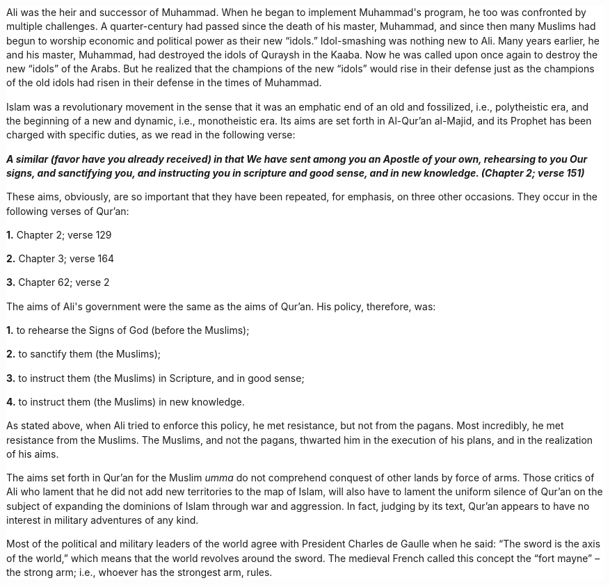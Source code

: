 Ali was the heir and successor of Muhammad. When he began to implement
Muhammad's program, he too was confronted by multiple challenges. A
quarter-century had passed since the death of his master, Muhammad, and
since then many Muslims had begun to worship economic and political
power as their new “idols.” Idol-smashing was nothing new to Ali. Many
years earlier, he and his master, Muhammad, had destroyed the idols of
Quraysh in the Kaaba. Now he was called upon once again to destroy the
new “idols” of the Arabs. But he realized that the champions of the new
“idols” would rise in their defense just as the champions of the old
idols had risen in their defense in the times of Muhammad.

Islam was a revolutionary movement in the sense that it was an emphatic
end of an old and fossilized, i.e., polytheistic era, and the beginning
of a new and dynamic, i.e., monotheistic era. Its aims are set forth in
Al-Qur’an al-Majid, and its Prophet has been charged with specific
duties, as we read in the following verse:

***A similar (favor have you already received) in that We have sent
among you an Apostle of your own, rehearsing to you Our signs, and
sanctifying you, and instructing you in scripture and good sense, and in
new knowledge. (Chapter 2; verse 151)***

These aims, obviously, are so important that they have been repeated,
for emphasis, on three other occasions. They occur in the following
verses of Qur’an:

**1.** Chapter 2; verse 129

**2.** Chapter 3; verse 164

**3.** Chapter 62; verse 2

The aims of Ali's government were the same as the aims of Qur’an. His
policy, therefore, was:

**1.** to rehearse the Signs of God (before the Muslims);

**2.** to sanctify them (the Muslims);

**3.** to instruct them (the Muslims) in Scripture, and in good sense;

**4.** to instruct them (the Muslims) in new knowledge.

As stated above, when Ali tried to enforce this policy, he met
resistance, but not from the pagans. Most incredibly, he met resistance
from the Muslims. The Muslims, and not the pagans, thwarted him in the
execution of his plans, and in the realization of his aims.

The aims set forth in Qur’an for the Muslim *umma* do not comprehend
conquest of other lands by force of arms. Those critics of Ali who
lament that he did not add new territories to the map of Islam, will
also have to lament the uniform silence of Qur’an on the subject of
expanding the dominions of Islam through war and aggression. In fact,
judging by its text, Qur’an appears to have no interest in military
adventures of any kind.

Most of the political and military leaders of the world agree with
President Charles de Gaulle when he said: “The sword is the axis of the
world,” which means that the world revolves around the sword. The
medieval French called this concept the “fort mayne” – the strong arm;
i.e., whoever has the strongest arm, rules.
